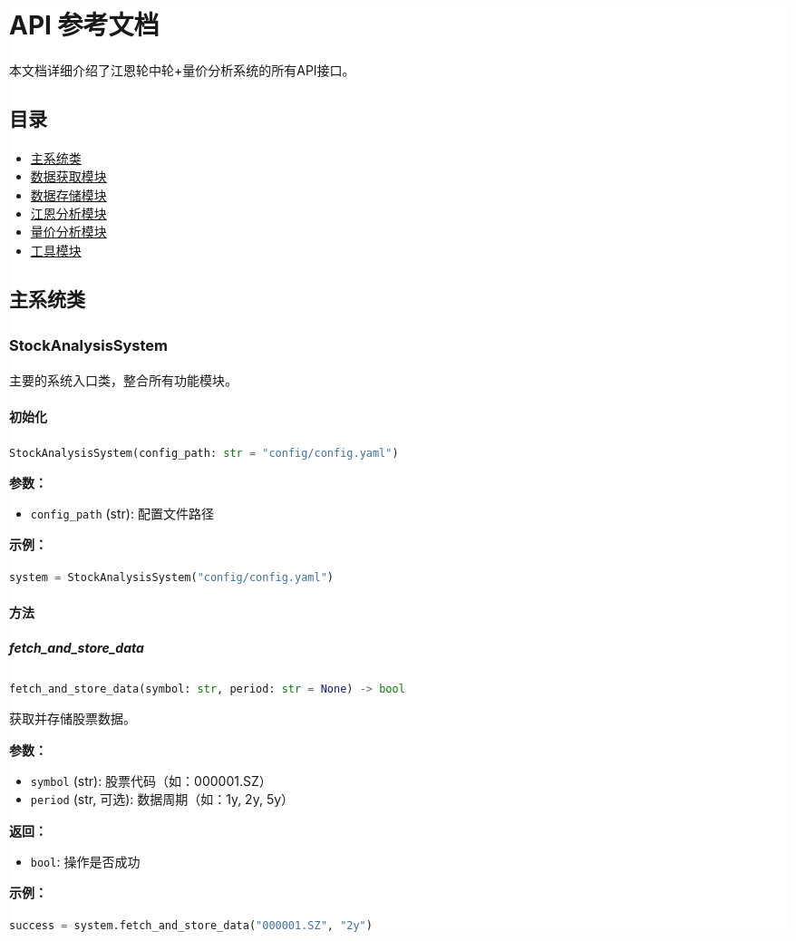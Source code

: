 # API 参考文档

本文档详细介绍了江恩轮中轮+量价分析系统的所有API接口。

## 目录

- [主系统类](#主系统类)
- [数据获取模块](#数据获取模块)
- [数据存储模块](#数据存储模块)
- [江恩分析模块](#江恩分析模块)
- [量价分析模块](#量价分析模块)
- [工具模块](#工具模块)

## 主系统类

### StockAnalysisSystem

主要的系统入口类，整合所有功能模块。

#### 初始化

```python
StockAnalysisSystem(config_path: str = "config/config.yaml")
```

**参数：**
- `config_path` (str): 配置文件路径

**示例：**
```python
system = StockAnalysisSystem("config/config.yaml")
```

#### 方法

##### fetch_and_store_data

```python
fetch_and_store_data(symbol: str, period: str = None) -> bool
```

获取并存储股票数据。

**参数：**
- `symbol` (str): 股票代码（如：000001.SZ）
- `period` (str, 可选): 数据周期（如：1y, 2y, 5y）

**返回：**
- `bool`: 操作是否成功

**示例：**
```python
success = system.fetch_and_store_data("000001.SZ", "2y")
```

